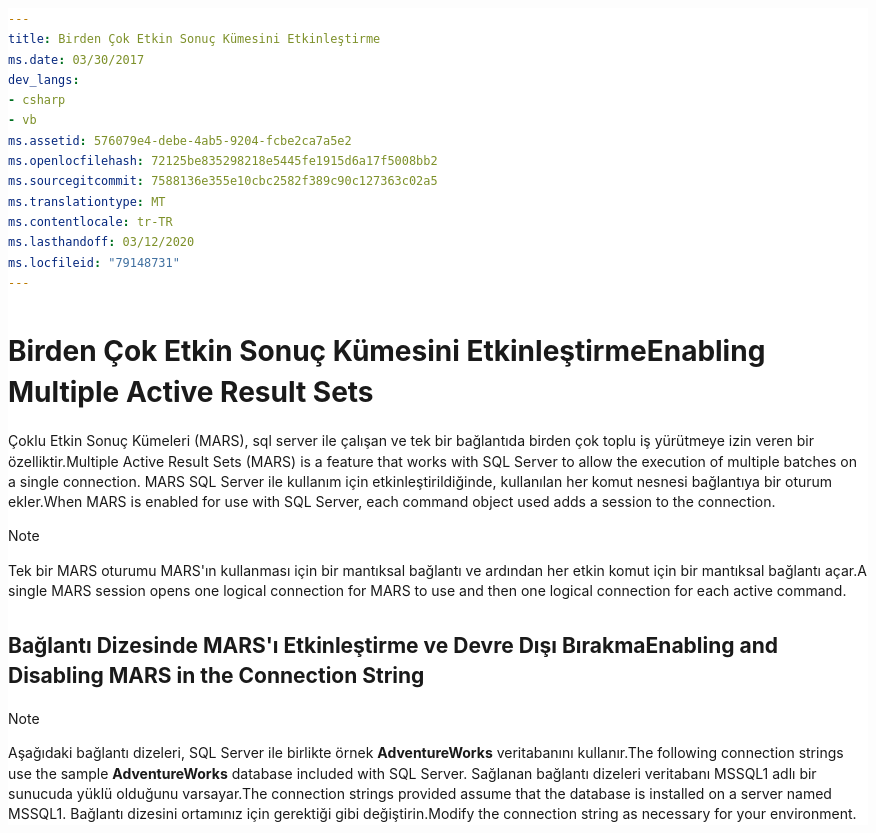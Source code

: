 ```yaml
---
title: Birden Çok Etkin Sonuç Kümesini Etkinleştirme
ms.date: 03/30/2017
dev_langs:
- csharp
- vb
ms.assetid: 576079e4-debe-4ab5-9204-fcbe2ca7a5e2
ms.openlocfilehash: 72125be835298218e5445fe1915d6a17f5008bb2
ms.sourcegitcommit: 7588136e355e10cbc2582f389c90c127363c02a5
ms.translationtype: MT
ms.contentlocale: tr-TR
ms.lasthandoff: 03/12/2020
ms.locfileid: "79148731"
---
```

# <a name="enabling-multiple-active-result-sets"></a><span data-ttu-id="5e36c-102">Birden Çok Etkin Sonuç Kümesini Etkinleştirme</span><span class="sxs-lookup"><span data-stu-id="5e36c-102">Enabling Multiple Active Result Sets</span></span>
<span data-ttu-id="5e36c-103">Çoklu Etkin Sonuç Kümeleri (MARS), sql server ile çalışan ve tek bir bağlantıda birden çok toplu iş yürütmeye izin veren bir özelliktir.</span><span class="sxs-lookup"><span data-stu-id="5e36c-103">Multiple Active Result Sets (MARS) is a feature that works with SQL Server to allow the execution of multiple batches on a single connection.</span></span> <span data-ttu-id="5e36c-104">MARS SQL Server ile kullanım için etkinleştirildiğinde, kullanılan her komut nesnesi bağlantıya bir oturum ekler.</span><span class="sxs-lookup"><span data-stu-id="5e36c-104">When MARS is enabled for use with SQL Server, each command object used adds a session to the connection.</span></span>  
  
> [!NOTE]
> <span data-ttu-id="5e36c-105">Tek bir MARS oturumu MARS'ın kullanması için bir mantıksal bağlantı ve ardından her etkin komut için bir mantıksal bağlantı açar.</span><span class="sxs-lookup"><span data-stu-id="5e36c-105">A single MARS session opens one logical connection for MARS to use and then one logical connection for each active command.</span></span>  
  
## <a name="enabling-and-disabling-mars-in-the-connection-string"></a><span data-ttu-id="5e36c-106">Bağlantı Dizesinde MARS'ı Etkinleştirme ve Devre Dışı Bırakma</span><span class="sxs-lookup"><span data-stu-id="5e36c-106">Enabling and Disabling MARS in the Connection String</span></span>  
  
> [!NOTE]
> <span data-ttu-id="5e36c-107">Aşağıdaki bağlantı dizeleri, SQL Server ile birlikte örnek **AdventureWorks** veritabanını kullanır.</span><span class="sxs-lookup"><span data-stu-id="5e36c-107">The following connection strings use the sample **AdventureWorks** database included with SQL Server.</span></span> <span data-ttu-id="5e36c-108">Sağlanan bağlantı dizeleri veritabanı MSSQL1 adlı bir sunucuda yüklü olduğunu varsayar.</span><span class="sxs-lookup"><span data-stu-id="5e36c-108">The connection strings provided assume that the database is installed on a server named MSSQL1.</span></span> <span data-ttu-id="5e36c-109">Bağlantı dizesini ortamınız için gerektiği gibi değiştirin.</span><span class="sxs-lookup"><span data-stu-id="5e36c-109">Modify the connection string as necessary for your environment.</span></span>  
  
